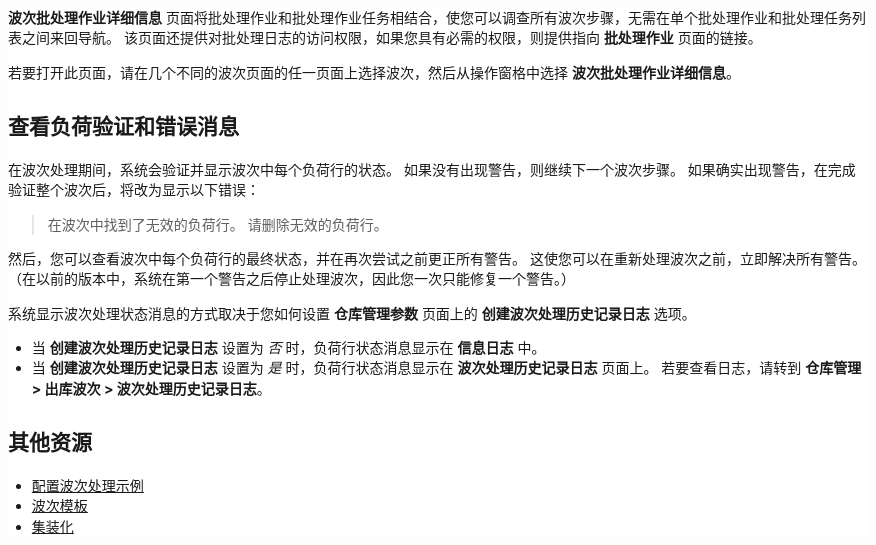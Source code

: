 **波次批处理作业详细信息** 页面将批处理作业和批处理作业任务相结合，使您可以调查所有波次步骤，无需在单个批处理作业和批处理任务列表之间来回导航。 该页面还提供对批处理日志的访问权限，如果您具有必需的权限，则提供指向 **批处理作业** 页面的链接。

若要打开此页面，请在几个不同的波次页面的任一页面上选择波次，然后从操作窗格中选择 **波次批处理作业详细信息**。

## <a name="review-load-validation-and-error-messages"></a>查看负荷验证和错误消息

在波次处理期间，系统会验证并显示波次中每个负荷行的状态。 如果没有出现警告，则继续下一个波次步骤。 如果确实出现警告，在完成验证整个波次后，将改为显示以下错误：

> 在波次中找到了无效的负荷行。 请删除无效的负荷行。

然后，您可以查看波次中每个负荷行的最终状态，并在再次尝试之前更正所有警告。 这使您可以在重新处理波次之前，立即解决所有警告。 （在以前的版本中，系统在第一个警告之后停止处理波次，因此您一次只能修复一个警告。）

系统显示波次处理状态消息的方式取决于您如何设置 **仓库管理参数** 页面上的 **创建波次处理历史记录日志** 选项。

- 当 **创建波次处理历史记录日志** 设置为 *否* 时，负荷行状态消息显示在 **信息日志** 中。
- 当 **创建波次处理历史记录日志** 设置为 *是* 时，负荷行状态消息显示在 **波次处理历史记录日志** 页面上。 若要查看日志，请转到 **仓库管理 \> 出库波次 \> 波次处理历史记录日志**。

## <a name="additional-resources"></a>其他资源

- [配置波次处理示例](tasks/configure-wave-processing.md)
- [波次模板](wave-templates.md)
- [集装化](wave-containerization.md)